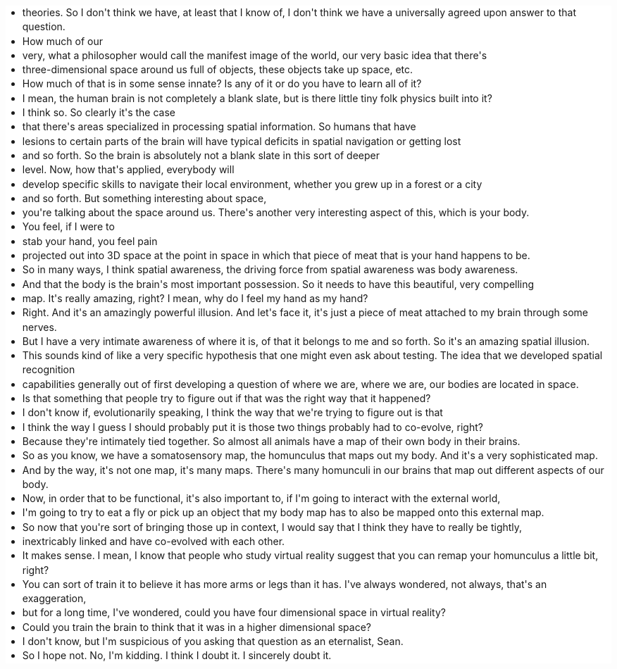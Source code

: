 *  theories. So I don't think we have, at least that I know of, I don't think we have a universally agreed upon answer to that question.
*  How much of our
*  very, what a philosopher would call the manifest image of the world, our very basic idea that there's
*  three-dimensional space around us full of objects, these objects take up space, etc.
*  How much of that is in some sense innate? Is any of it or do you have to learn all of it?
*  I mean, the human brain is not completely a blank slate, but is there little tiny folk physics built into it?
*  I think so. So clearly it's the case
*  that there's areas specialized in processing spatial information. So humans that have
*  lesions to certain parts of the brain will have typical deficits in spatial navigation or getting lost
*  and so forth. So the brain is absolutely not a blank slate in this sort of deeper
*  level. Now, how that's applied, everybody will
*  develop specific skills to navigate their local environment, whether you grew up in a forest or a city
*  and so forth. But something interesting about space,
*  you're talking about the space around us. There's another very interesting aspect of this, which is your body.
*  You feel, if I were to
*  stab your hand, you feel pain
*  projected out into 3D space at the point in space in which that piece of meat that is your hand happens to be.
*  So in many ways, I think spatial awareness, the driving force from spatial awareness was body awareness.
*  And that the body is the brain's most important possession. So it needs to have this beautiful, very compelling
*  map. It's really amazing, right? I mean, why do I feel my hand as my hand?
*  Right. And it's an amazingly powerful illusion. And let's face it, it's just a piece of meat attached to my brain through some nerves.
*  But I have a very intimate awareness of where it is, of that it belongs to me and so forth. So it's an amazing spatial illusion.
*  This sounds kind of like a very specific hypothesis that one might even ask about testing. The idea that we developed spatial recognition
*  capabilities generally out of first developing a question of where we are, where we are, our bodies are located in space.
*  Is that something that people try to figure out if that was the right way that it happened?
*  I don't know if, evolutionarily speaking, I think the way that we're trying to figure out is that
*  I think the way I guess I should probably put it is those two things probably had to co-evolve, right?
*  Because they're intimately tied together. So almost all animals have a map of their own body in their brains.
*  So as you know, we have a somatosensory map, the homunculus that maps out my body. And it's a very sophisticated map.
*  And by the way, it's not one map, it's many maps. There's many homunculi in our brains that map out different aspects of our body.
*  Now, in order that to be functional, it's also important to, if I'm going to interact with the external world,
*  I'm going to try to eat a fly or pick up an object that my body map has to also be mapped onto this external map.
*  So now that you're sort of bringing those up in context, I would say that I think they have to really be tightly,
*  inextricably linked and have co-evolved with each other.
*  It makes sense. I mean, I know that people who study virtual reality suggest that you can remap your homunculus a little bit, right?
*  You can sort of train it to believe it has more arms or legs than it has. I've always wondered, not always, that's an exaggeration,
*  but for a long time, I've wondered, could you have four dimensional space in virtual reality?
*  Could you train the brain to think that it was in a higher dimensional space?
*  I don't know, but I'm suspicious of you asking that question as an eternalist, Sean.
*  So I hope not. No, I'm kidding. I think I doubt it. I sincerely doubt it.